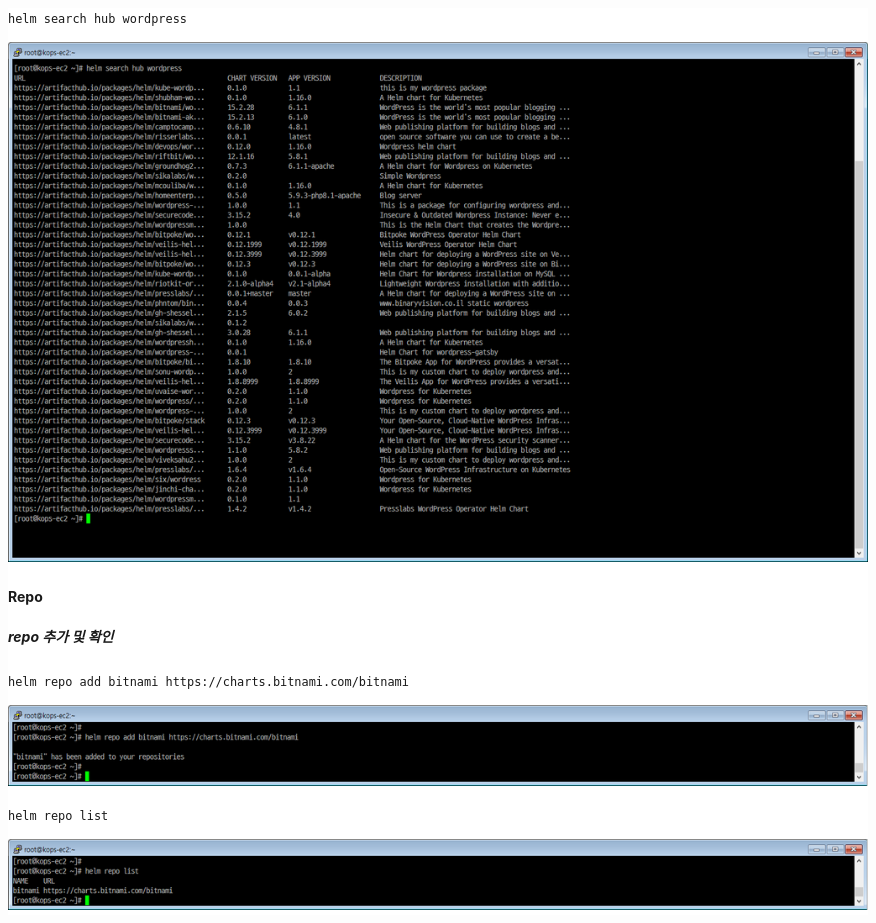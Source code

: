 ```bash
helm search hub wordpress
```

![image-20230113224329135](files/image-20230113224329135.png)



#### Repo

##### repo 추가 및 확인

```bash
helm repo add bitnami https://charts.bitnami.com/bitnami
```

![image-20230113224448349](files/image-20230113224448349.png)



```bash
helm repo list
```

![image-20230113224516602](files/image-20230113224516602.png)
